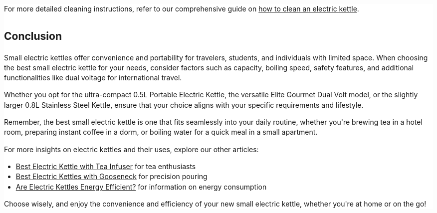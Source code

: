 For more detailed cleaning instructions, refer to our comprehensive guide on [how to clean an electric kettle](https://www.electrickettlesguide.com/how-to-clean-an-electric-kettle/).

## Conclusion

Small electric kettles offer convenience and portability for travelers, students, and individuals with limited space. When choosing the best small electric kettle for your needs, consider factors such as capacity, boiling speed, safety features, and additional functionalities like dual voltage for international travel.

Whether you opt for the ultra-compact 0.5L Portable Electric Kettle, the versatile Elite Gourmet Dual Volt model, or the slightly larger 0.8L Stainless Steel Kettle, ensure that your choice aligns with your specific requirements and lifestyle.

Remember, the best small electric kettle is one that fits seamlessly into your daily routine, whether you're brewing tea in a hotel room, preparing instant coffee in a dorm, or boiling water for a quick meal in a small apartment.

For more insights on electric kettles and their uses, explore our other articles:
- [Best Electric Kettle with Tea Infuser](https://www.electrickettlesguide.com/best-electric-kettle-with-tea-infuser/) for tea enthusiasts
- [Best Electric Kettles with Gooseneck](https://www.electrickettlesguide.com/best-electric-kettles-with-gooseneck/) for precision pouring
- [Are Electric Kettles Energy Efficient?](https://www.electrickettlesguide.com/are-electric-kettles-energy-efficient/) for information on energy consumption

Choose wisely, and enjoy the convenience and efficiency of your new small electric kettle, whether you're at home or on the go!
